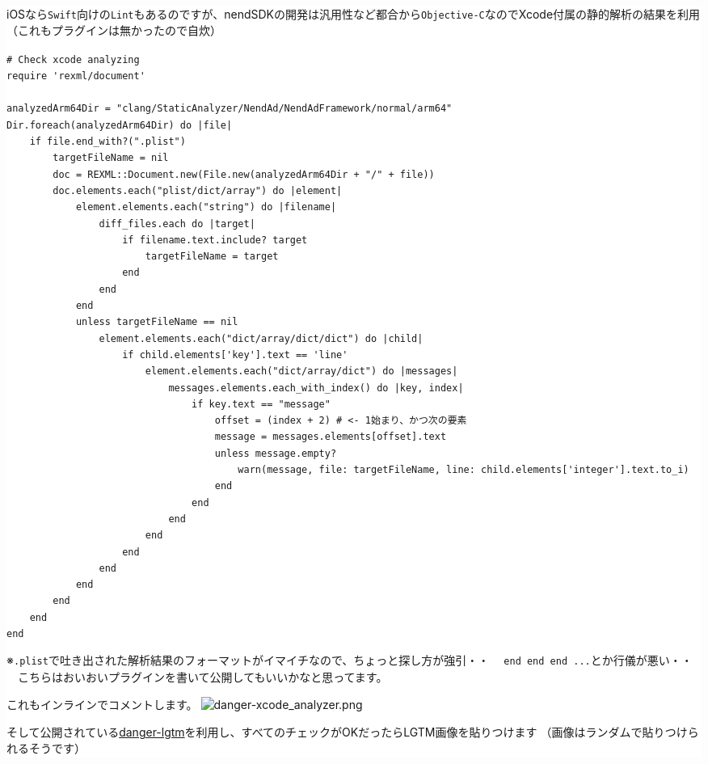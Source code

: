 iOSなら`Swift`向けの`Lint`もあるのですが、nendSDKの開発は汎用性など都合から`Objective-C`なのでXcode付属の静的解析の結果を利用
（これもプラグインは無かったので自炊）

```ruby:Dangerfile
# Check xcode analyzing
require 'rexml/document'

analyzedArm64Dir = "clang/StaticAnalyzer/NendAd/NendAdFramework/normal/arm64"
Dir.foreach(analyzedArm64Dir) do |file|
    if file.end_with?(".plist")
        targetFileName = nil
        doc = REXML::Document.new(File.new(analyzedArm64Dir + "/" + file))
        doc.elements.each("plist/dict/array") do |element|
            element.elements.each("string") do |filename|
                diff_files.each do |target|
                    if filename.text.include? target
                        targetFileName = target
                    end
                end
            end
            unless targetFileName == nil
                element.elements.each("dict/array/dict/dict") do |child|
                    if child.elements['key'].text == 'line'
                        element.elements.each("dict/array/dict") do |messages|
                            messages.elements.each_with_index() do |key, index|
                                if key.text == "message"
                                    offset = (index + 2) # <- 1始まり、かつ次の要素
                                    message = messages.elements[offset].text
                                    unless message.empty?
                                        warn(message, file: targetFileName, line: child.elements['integer'].text.to_i)
                                    end
                                end
                            end
                        end
                    end
                end
            end
        end
    end
end
```

※`.plist`で吐き出された解析結果のフォーマットがイマイチなので、ちょっと探し方が強引・・
　`end end end ...`とか行儀が悪い・・
　こちらはおいおいプラグインを書いて公開してもいいかなと思ってます。

これもインラインでコメントします。
<img width="651" alt="danger-xcode_analyzer.png" src="https://fancsdev.qiita.com/files/1089bfcb-8439-0d31-205d-901cbdc360fe.png">

そして公開されている[danger-lgtm]()を利用し、すべてのチェックがOKだったらLGTM画像を貼りつけます
（画像はランダムで貼りつけられるそうです）
